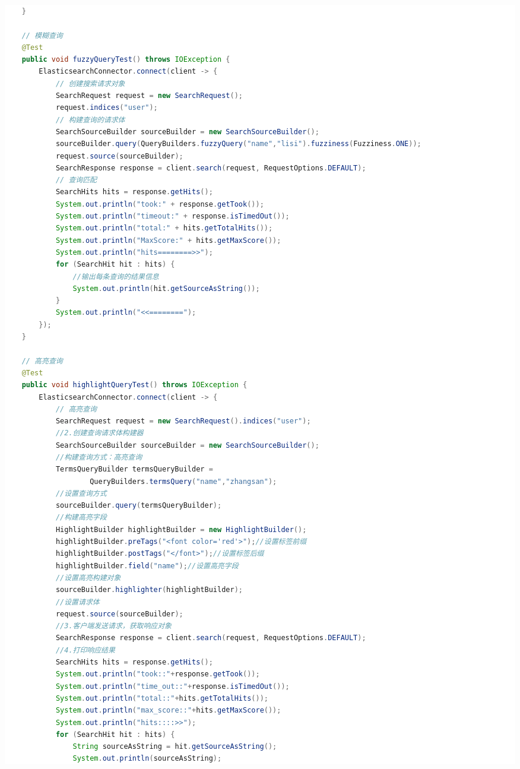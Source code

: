 ```java
    }

    // 模糊查询
    @Test
    public void fuzzyQueryTest() throws IOException {
        ElasticsearchConnector.connect(client -> {
            // 创建搜索请求对象
            SearchRequest request = new SearchRequest();
            request.indices("user");
            // 构建查询的请求体
            SearchSourceBuilder sourceBuilder = new SearchSourceBuilder();
            sourceBuilder.query(QueryBuilders.fuzzyQuery("name","lisi").fuzziness(Fuzziness.ONE));
            request.source(sourceBuilder);
            SearchResponse response = client.search(request, RequestOptions.DEFAULT);
            // 查询匹配
            SearchHits hits = response.getHits();
            System.out.println("took:" + response.getTook());
            System.out.println("timeout:" + response.isTimedOut());
            System.out.println("total:" + hits.getTotalHits());
            System.out.println("MaxScore:" + hits.getMaxScore());
            System.out.println("hits========>>");
            for (SearchHit hit : hits) {
                //输出每条查询的结果信息
                System.out.println(hit.getSourceAsString());
            }
            System.out.println("<<========");
        });
    }

    // 高亮查询
    @Test
    public void highlightQueryTest() throws IOException {
        ElasticsearchConnector.connect(client -> {
            // 高亮查询
            SearchRequest request = new SearchRequest().indices("user");
            //2.创建查询请求体构建器
            SearchSourceBuilder sourceBuilder = new SearchSourceBuilder();
            //构建查询方式：高亮查询
            TermsQueryBuilder termsQueryBuilder =
                    QueryBuilders.termsQuery("name","zhangsan");
            //设置查询方式
            sourceBuilder.query(termsQueryBuilder);
            //构建高亮字段
            HighlightBuilder highlightBuilder = new HighlightBuilder();
            highlightBuilder.preTags("<font color='red'>");//设置标签前缀
            highlightBuilder.postTags("</font>");//设置标签后缀
            highlightBuilder.field("name");//设置高亮字段
            //设置高亮构建对象
            sourceBuilder.highlighter(highlightBuilder);
            //设置请求体
            request.source(sourceBuilder);
            //3.客户端发送请求，获取响应对象
            SearchResponse response = client.search(request, RequestOptions.DEFAULT);
            //4.打印响应结果
            SearchHits hits = response.getHits();
            System.out.println("took::"+response.getTook());
            System.out.println("time_out::"+response.isTimedOut());
            System.out.println("total::"+hits.getTotalHits());
            System.out.println("max_score::"+hits.getMaxScore());
            System.out.println("hits::::>>");
            for (SearchHit hit : hits) {
                String sourceAsString = hit.getSourceAsString();
                System.out.println(sourceAsString);
```
